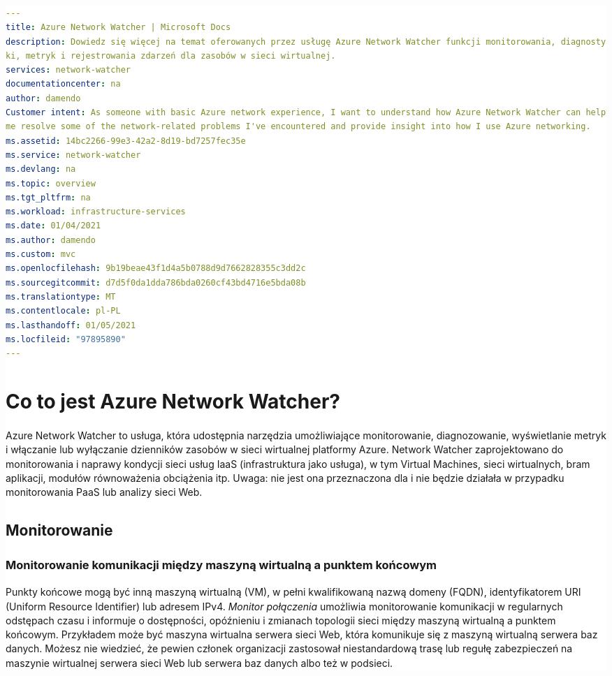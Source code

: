 ```yaml
---
title: Azure Network Watcher | Microsoft Docs
description: Dowiedz się więcej na temat oferowanych przez usługę Azure Network Watcher funkcji monitorowania, diagnostyki, metryk i rejestrowania zdarzeń dla zasobów w sieci wirtualnej.
services: network-watcher
documentationcenter: na
author: damendo
Customer intent: As someone with basic Azure network experience, I want to understand how Azure Network Watcher can help me resolve some of the network-related problems I've encountered and provide insight into how I use Azure networking.
ms.assetid: 14bc2266-99e3-42a2-8d19-bd7257fec35e
ms.service: network-watcher
ms.devlang: na
ms.topic: overview
ms.tgt_pltfrm: na
ms.workload: infrastructure-services
ms.date: 01/04/2021
ms.author: damendo
ms.custom: mvc
ms.openlocfilehash: 9b19beae43f1d4a5b0788d9d7662828355c3dd2c
ms.sourcegitcommit: d7d5f0da1dda786bda0260cf43bd4716e5bda08b
ms.translationtype: MT
ms.contentlocale: pl-PL
ms.lasthandoff: 01/05/2021
ms.locfileid: "97895890"
---
```

# <a name="what-is-azure-network-watcher"></a>Co to jest Azure Network Watcher?

Azure Network Watcher to usługa, która udostępnia narzędzia umożliwiające monitorowanie, diagnozowanie, wyświetlanie metryk i włączanie lub wyłączanie dzienników zasobów w sieci wirtualnej platformy Azure. Network Watcher zaprojektowano do monitorowania i naprawy kondycji sieci usług IaaS (infrastruktura jako usługa), w tym Virtual Machines, sieci wirtualnych, bram aplikacji, modułów równoważenia obciążenia itp. Uwaga: nie jest ona przeznaczona dla i nie będzie działała w przypadku monitorowania PaaS lub analizy sieci Web. 

## <a name="monitoring"></a>Monitorowanie

### <a name="monitor-communication-between-a-virtual-machine-and-an-endpoint"></a><a name = "connection-monitor"></a>Monitorowanie komunikacji między maszyną wirtualną a punktem końcowym

Punkty końcowe mogą być inną maszyną wirtualną (VM), w pełni kwalifikowaną nazwą domeny (FQDN), identyfikatorem URI (Uniform Resource Identifier) lub adresem IPv4. *Monitor połączenia* umożliwia monitorowanie komunikacji w regularnych odstępach czasu i informuje o dostępności, opóźnieniu i zmianach topologii sieci między maszyną wirtualną a punktem końcowym. Przykładem może być maszyna wirtualna serwera sieci Web, która komunikuje się z maszyną wirtualną serwera baz danych. Możesz nie wiedzieć, że pewien członek organizacji zastosował niestandardową trasę lub regułę zabezpieczeń na maszynie wirtualnej serwera sieci Web lub serwera baz danych albo też w podsieci.
